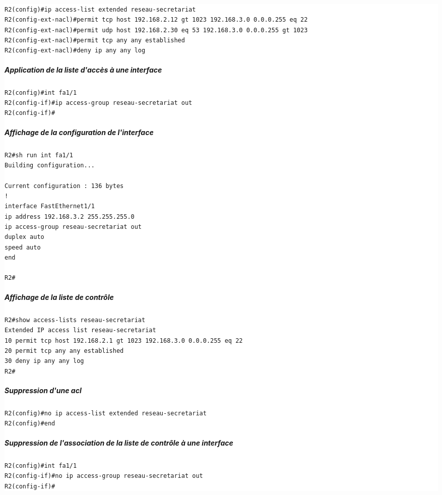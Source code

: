 ```
R2(config)#ip access-list extended reseau-secretariat
R2(config-ext-nacl)#permit tcp host 192.168.2.12 gt 1023 192.168.3.0 0.0.0.255 eq 22
R2(config-ext-nacl)#permit udp host 192.168.2.30 eq 53 192.168.3.0 0.0.0.255 gt 1023
R2(config-ext-nacl)#permit tcp any any established
R2(config-ext-nacl)#deny ip any any log
```

##### Application de la liste d'accès à une interface
```
R2(config)#int fa1/1
R2(config-if)#ip access-group reseau-secretariat out
R2(config-if)#
```

##### Affichage de la configuration de l'interface
```
R2#sh run int fa1/1
Building configuration...

Current configuration : 136 bytes
!
interface FastEthernet1/1
ip address 192.168.3.2 255.255.255.0
ip access-group reseau-secretariat out
duplex auto
speed auto
end

R2#
```

##### Affichage de la liste de contrôle

```
R2#show access-lists reseau-secretariat
Extended IP access list reseau-secretariat
10 permit tcp host 192.168.2.1 gt 1023 192.168.3.0 0.0.0.255 eq 22
20 permit tcp any any established
30 deny ip any any log
R2#
```

##### Suppression d'une acl
```
R2(config)#no ip access-list extended reseau-secretariat
R2(config)#end
```

##### Suppression de l'association de la liste de contrôle à une interface
```
R2(config)#int fa1/1
R2(config-if)#no ip access-group reseau-secretariat out
R2(config-if)#
```

<link rel="stylesheet" href="../.ressources/css/style.css">
 